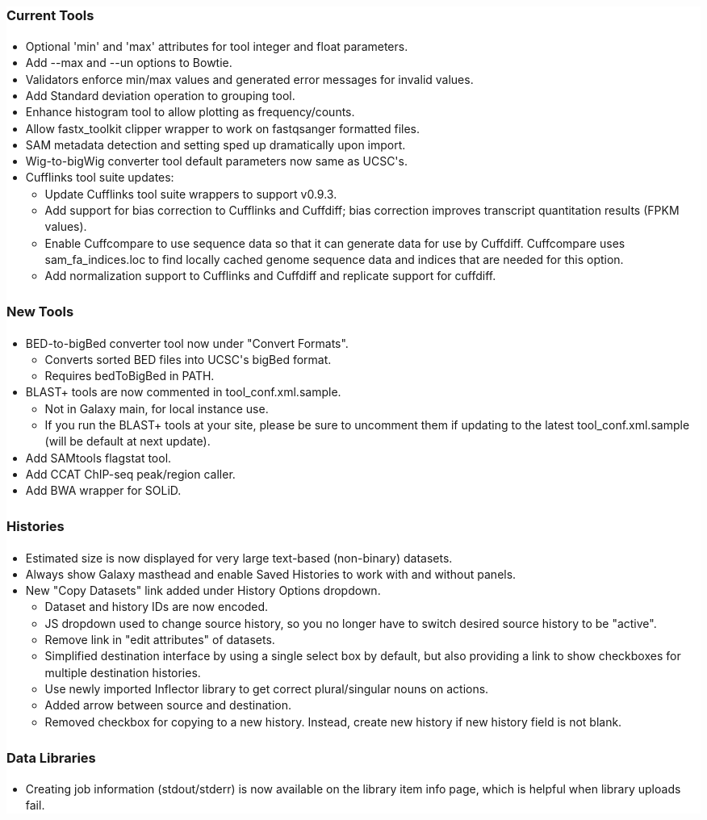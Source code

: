 ### Current Tools

* Optional 'min' and 'max' attributes for tool integer and float parameters.
* Add --max and --un options to Bowtie.
* Validators enforce min/max values and generated error messages for invalid values.
* Add Standard deviation operation to grouping tool.
* Enhance histogram tool to allow plotting as frequency/counts.
* Allow fastx_toolkit clipper wrapper to work on fastqsanger formatted files.
* SAM metadata detection and setting sped up dramatically upon import.
* Wig-to-bigWig converter tool default parameters now same as UCSC's.
* Cufflinks tool suite updates:
  * Update Cufflinks tool suite wrappers to support v0.9.3.
  * Add support for bias correction to Cufflinks and Cuffdiff; bias correction improves transcript quantitation results (FPKM values).
  * Enable Cuffcompare to use sequence data so that it can generate data for use by Cuffdiff. Cuffcompare uses sam_fa_indices.loc to find locally cached genome sequence data and indices that are needed for this option.
  * Add normalization support to Cufflinks and Cuffdiff and replicate support for cuffdiff.

### New Tools

* BED-to-bigBed converter tool now under "Convert Formats". 
  * Converts sorted BED files into UCSC's bigBed format. 
  * Requires bedToBigBed in PATH.
* BLAST+ tools are now commented in tool_conf.xml.sample.  
  * Not in Galaxy main, for local instance use.
  * If you run the BLAST+ tools at your site, please be sure to uncomment them if updating to the latest tool_conf.xml.sample (will be default at next update).
* Add SAMtools flagstat tool.
* Add CCAT ChIP-seq peak/region caller.
* Add BWA wrapper for SOLiD. 

### Histories

* Estimated size is now displayed for very large text-based (non-binary) datasets.
* Always show Galaxy masthead and enable Saved Histories to work with and without panels. 
* New "Copy Datasets" link added under History Options dropdown.
  * Dataset and history IDs are now encoded.
  * JS dropdown used to change source history, so you no longer have to switch desired source history to be "active".
  * Remove link in "edit attributes" of datasets.
  * Simplified destination interface by using a single select box by default, but also providing a link to show checkboxes for multiple destination histories.
  * Use newly imported Inflector library to get correct plural/singular nouns on actions.
  * Added arrow between source and destination.
  * Removed checkbox for copying to a new history. Instead, create new history if new history field is not blank.

### Data Libraries

* Creating job information (stdout/stderr) is now available on the library item info page, which is helpful when library uploads fail.
